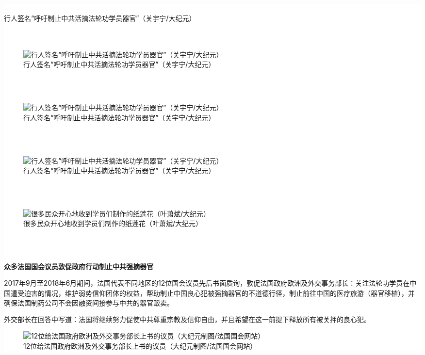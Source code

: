   </ok>
  <br/><figcaption class="wp-caption-text" id="caption-attachment-10586662">
   行人签名“呼吁制止中共活摘法轮功学员器官”（关宇宁/大纪元）
  </figcaption><br/>
 </figure><br/>
 <figure aria-describedby="caption-attachment-10586665" class="wp-caption aligncenter" id="attachment_10586665" style="width: 600px">
  <ok href="https://i.epochtimes.com/assets/uploads/2018/07/DSC05730.jpg" target="_blank">
   <img alt="行人签名“呼吁制止中共活摘法轮功学员器官”（关宇宁/大纪元）" class="size-medium_vertical wp-image-10586665" src="https://i.epochtimes.com/assets/uploads/2018/07/DSC05730-600x400.jpg"/>
  </ok>
  <br/><figcaption class="wp-caption-text" id="caption-attachment-10586665">
   行人签名“呼吁制止中共活摘法轮功学员器官”（关宇宁/大纪元）
  </figcaption><br/>
 </figure><br/>
 <figure aria-describedby="caption-attachment-10586666" class="wp-caption aligncenter" id="attachment_10586666" style="width: 600px">
  <ok href="https://i.epochtimes.com/assets/uploads/2018/07/DSC05674.jpg" target="_blank">
   <img alt="行人签名“呼吁制止中共活摘法轮功学员器官”（关宇宁/大纪元）" class="size-medium_vertical wp-image-10586666" src="https://i.epochtimes.com/assets/uploads/2018/07/DSC05674-600x400.jpg"/>
  </ok>
  <br/><figcaption class="wp-caption-text" id="caption-attachment-10586666">
   行人签名“呼吁制止中共活摘法轮功学员器官”（关宇宁/大纪元）
  </figcaption><br/>
 </figure><br/>
 <figure aria-describedby="caption-attachment-10586668" class="wp-caption aligncenter" id="attachment_10586668" style="width: 600px">
  <ok href="https://i.epochtimes.com/assets/uploads/2018/07/DSC05686.jpg" target="_blank">
   <img alt="行人签名“呼吁制止中共活摘法轮功学员器官”（关宇宁/大纪元）" class="size-medium_vertical wp-image-10586668" src="https://i.epochtimes.com/assets/uploads/2018/07/DSC05686-600x400.jpg"/>
  </ok>
  <br/><figcaption class="wp-caption-text" id="caption-attachment-10586668">
   行人签名“呼吁制止中共活摘法轮功学员器官”（关宇宁/大纪元）
  </figcaption><br/>
 </figure><br/>
 <figure aria-describedby="caption-attachment-10586678" class="wp-caption aligncenter" id="attachment_10586678" style="width: 600px">
  <ok href="https://i.epochtimes.com/assets/uploads/2018/07/DSC05659.jpg" target="_blank">
   <img alt="很多民众开心地收到学员们制作的纸莲花（叶萧斌/大纪元）" class="size-medium_vertical wp-image-10586678" src="https://i.epochtimes.com/assets/uploads/2018/07/DSC05659-600x400.jpg"/>
  </ok>
  <br/><figcaption class="wp-caption-text" id="caption-attachment-10586678">
   很多民众开心地收到学员们制作的纸莲花（叶萧斌/大纪元）
  </figcaption><br/>
 </figure><br/>
 <p>
  <strong>
   众多法国国会议员敦促政府行动制止中共强摘器官
  </strong>
 </p>
 <p>
  2017年9月至2018年6月期间，法国代表不同地区的12位国会议员先后书面质询，敦促法国政府欧洲及外交事务部长：关注法轮功学员在中国遭受迫害的情况，维护弱势信仰团体的权益，帮助制止中国良心犯被强摘器官的不道德行径，制止前往中国的医疗旅游（器官移植），并确保法国制药公司不会因融资间接参与中共的器官贩卖。
 </p>
 <p>
  外交部长在回答中写道：法国将继续努力促使中共尊重宗教及信仰自由，并且希望在这一前提下释放所有被关押的良心犯。
 </p>
 <figure aria-describedby="caption-attachment-10586648" class="wp-caption aligncenter" id="attachment_10586648" style="width: 801px">
  <ok href="https://i.epochtimes.com/assets/uploads/2018/07/249031a3677814ac6ffc02a72c6003ed.jpg" target="_blank">
   <img alt="12位给法国政府欧洲及外交事务部长上书的议员（大纪元制图/法国国会网站）" class="wp-image-10586648" src="https://i.epochtimes.com/assets/uploads/2018/07/249031a3677814ac6ffc02a72c6003ed-945x400.jpg"/>
  </ok>
  <br/><figcaption class="wp-caption-text" id="caption-attachment-10586648">
   12位给法国政府欧洲及外交事务部长上书的议员（大纪元制图/法国国会网站）